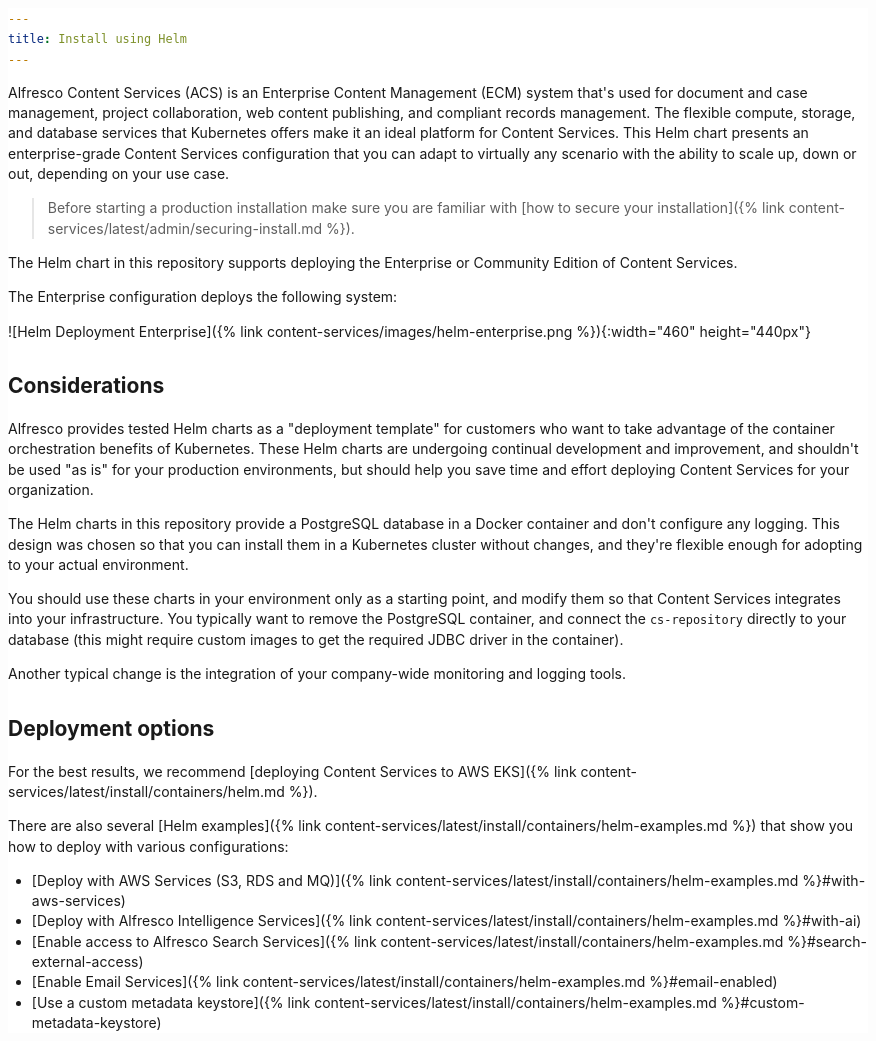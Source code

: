 ```yaml
---
title: Install using Helm
---
```


Alfresco Content Services (ACS) is an Enterprise Content Management (ECM) system that's used for document and case management, project collaboration, web content publishing, and compliant records management.  The flexible compute, storage, and database services that Kubernetes offers make it an ideal platform for Content Services. This Helm chart presents an enterprise-grade Content Services configuration that you can adapt to virtually any scenario with the ability to scale up, down or out, depending on your use case.

>Before starting a production installation make sure you are familiar with 
[how to secure your installation]({% link content-services/latest/admin/securing-install.md %}).

The Helm chart in this repository supports deploying the Enterprise or Community Edition of Content Services.

The Enterprise configuration deploys the following system:

![Helm Deployment Enterprise]({% link content-services/images/helm-enterprise.png %}){:width="460" height="440px"}

## Considerations

Alfresco provides tested Helm charts as a "deployment template" for customers who want to take advantage of the container orchestration benefits of Kubernetes. These Helm charts are undergoing continual development and improvement, and shouldn't be used "as is" for your production environments, but should help you save time and effort deploying Content Services for your organization.

The Helm charts in this repository provide a PostgreSQL database in a Docker container and don't configure any logging. This design was chosen so that you can install them in a Kubernetes cluster without changes, and they're flexible enough for adopting to your actual environment.

You should use these charts in your environment only as a starting point, and modify them so that Content Services integrates into your infrastructure. You typically want to remove the PostgreSQL container, and connect the `cs-repository` directly to your database (this might require custom images to get the required JDBC driver in the container).

Another typical change is the integration of your company-wide monitoring and logging tools.

## Deployment options

For the best results, we recommend [deploying Content Services to AWS EKS]({% link content-services/latest/install/containers/helm.md %}).

There are also several [Helm examples]({% link content-services/latest/install/containers/helm-examples.md %}) that show you how to deploy with various configurations:

* [Deploy with AWS Services (S3, RDS and MQ)]({% link content-services/latest/install/containers/helm-examples.md %}#with-aws-services)
* [Deploy with Alfresco Intelligence Services]({% link content-services/latest/install/containers/helm-examples.md %}#with-ai)
* [Enable access to Alfresco Search Services]({% link content-services/latest/install/containers/helm-examples.md %}#search-external-access)
* [Enable Email Services]({% link content-services/latest/install/containers/helm-examples.md %}#email-enabled)
* [Use a custom metadata keystore]({% link content-services/latest/install/containers/helm-examples.md %}#custom-metadata-keystore)
